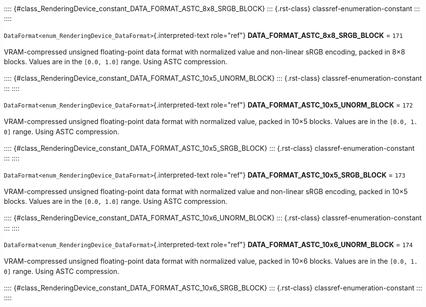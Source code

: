 :::: {#class_RenderingDevice_constant_DATA_FORMAT_ASTC_8x8_SRGB_BLOCK}
::: {.rst-class}
classref-enumeration-constant
:::
::::

`DataFormat<enum_RenderingDevice_DataFormat>`{.interpreted-text
role="ref"} **DATA_FORMAT_ASTC_8x8_SRGB_BLOCK** = `171`

VRAM-compressed unsigned floating-point data format with normalized
value and non-linear sRGB encoding, packed in 8×8 blocks. Values are in
the `[0.0, 1.0]` range. Using ASTC compression.

:::: {#class_RenderingDevice_constant_DATA_FORMAT_ASTC_10x5_UNORM_BLOCK}
::: {.rst-class}
classref-enumeration-constant
:::
::::

`DataFormat<enum_RenderingDevice_DataFormat>`{.interpreted-text
role="ref"} **DATA_FORMAT_ASTC_10x5_UNORM_BLOCK** = `172`

VRAM-compressed unsigned floating-point data format with normalized
value, packed in 10×5 blocks. Values are in the `[0.0, 1.0]` range.
Using ASTC compression.

:::: {#class_RenderingDevice_constant_DATA_FORMAT_ASTC_10x5_SRGB_BLOCK}
::: {.rst-class}
classref-enumeration-constant
:::
::::

`DataFormat<enum_RenderingDevice_DataFormat>`{.interpreted-text
role="ref"} **DATA_FORMAT_ASTC_10x5_SRGB_BLOCK** = `173`

VRAM-compressed unsigned floating-point data format with normalized
value and non-linear sRGB encoding, packed in 10×5 blocks. Values are in
the `[0.0, 1.0]` range. Using ASTC compression.

:::: {#class_RenderingDevice_constant_DATA_FORMAT_ASTC_10x6_UNORM_BLOCK}
::: {.rst-class}
classref-enumeration-constant
:::
::::

`DataFormat<enum_RenderingDevice_DataFormat>`{.interpreted-text
role="ref"} **DATA_FORMAT_ASTC_10x6_UNORM_BLOCK** = `174`

VRAM-compressed unsigned floating-point data format with normalized
value, packed in 10×6 blocks. Values are in the `[0.0, 1.0]` range.
Using ASTC compression.

:::: {#class_RenderingDevice_constant_DATA_FORMAT_ASTC_10x6_SRGB_BLOCK}
::: {.rst-class}
classref-enumeration-constant
:::
::::
